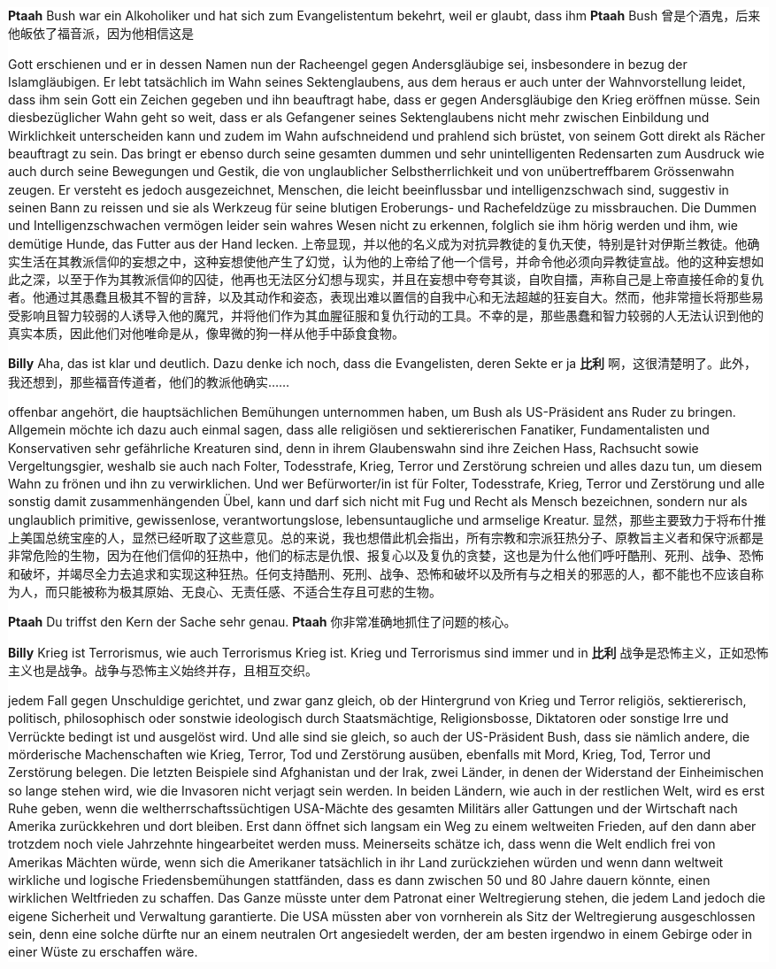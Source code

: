 **Ptaah** Bush war ein Alkoholiker und hat sich zum Evangelistentum bekehrt, weil er glaubt, dass ihm
**Ptaah** Bush 曾是个酒鬼，后来他皈依了福音派，因为他相信这是

Gott erschienen und er in dessen Namen nun der Racheengel gegen Andersgläubige sei, insbesondere in bezug der Islamgläubigen. Er lebt tatsächlich im Wahn seines Sektenglaubens, aus dem heraus er auch unter der Wahnvorstellung leidet, dass ihm sein Gott ein Zeichen gegeben und ihn beauftragt habe, dass er gegen Andersgläubige den Krieg eröffnen müsse. Sein diesbezüglicher Wahn geht so weit, dass er als Gefangener seines Sektenglaubens nicht mehr zwischen Einbildung und Wirklichkeit unterscheiden kann und zudem im Wahn aufschneidend und prahlend sich brüstet, von seinem Gott direkt als Rächer beauftragt zu sein. Das bringt er ebenso durch seine gesamten dummen und sehr unintelligenten Redensarten zum Ausdruck wie auch durch seine Bewegungen und Gestik, die von unglaublicher Selbstherrlichkeit und von unübertreffbarem Grössenwahn zeugen. Er versteht es jedoch ausgezeichnet, Menschen, die leicht beeinflussbar und intelligenzschwach sind, suggestiv in seinen Bann zu reissen und sie als Werkzeug für seine blutigen Eroberungs- und Rachefeldzüge zu missbrauchen. Die Dummen und Intelligenzschwachen vermögen leider sein wahres Wesen nicht zu erkennen, folglich sie ihm hörig werden und ihm, wie demütige Hunde, das Futter aus der Hand lecken.
上帝显现，并以他的名义成为对抗异教徒的复仇天使，特别是针对伊斯兰教徒。他确实生活在其教派信仰的妄想之中，这种妄想使他产生了幻觉，认为他的上帝给了他一个信号，并命令他必须向异教徒宣战。他的这种妄想如此之深，以至于作为其教派信仰的囚徒，他再也无法区分幻想与现实，并且在妄想中夸夸其谈，自吹自擂，声称自己是上帝直接任命的复仇者。他通过其愚蠢且极其不智的言辞，以及其动作和姿态，表现出难以置信的自我中心和无法超越的狂妄自大。然而，他非常擅长将那些易受影响且智力较弱的人诱导入他的魔咒，并将他们作为其血腥征服和复仇行动的工具。不幸的是，那些愚蠢和智力较弱的人无法认识到他的真实本质，因此他们对他唯命是从，像卑微的狗一样从他手中舔食食物。

**Billy** Aha, das ist klar und deutlich. Dazu denke ich noch, dass die Evangelisten, deren Sekte er ja
**比利** 啊，这很清楚明了。此外，我还想到，那些福音传道者，他们的教派他确实……

offenbar angehört, die hauptsächlichen Bemühungen unternommen haben, um Bush als US-Präsident ans Ruder zu bringen. Allgemein möchte ich dazu auch einmal sagen, dass alle religiösen und sektiererischen Fanatiker, Fundamentalisten und Konservativen sehr gefährliche Kreaturen sind, denn in ihrem Glaubenswahn sind ihre Zeichen Hass, Rachsucht sowie Vergeltungsgier, weshalb sie auch nach Folter, Todesstrafe, Krieg, Terror und Zerstörung schreien und alles dazu tun, um diesem Wahn zu frönen und ihn zu verwirklichen. Und wer Befürworter/in ist für Folter, Todesstrafe, Krieg, Terror und Zerstörung und alle sonstig damit zusammenhängenden Übel, kann und darf sich nicht mit Fug und Recht als Mensch bezeichnen, sondern nur als unglaublich primitive, gewissenlose, verantwortungslose, lebensuntaugliche und armselige Kreatur.
显然，那些主要致力于将布什推上美国总统宝座的人，显然已经听取了这些意见。总的来说，我也想借此机会指出，所有宗教和宗派狂热分子、原教旨主义者和保守派都是非常危险的生物，因为在他们信仰的狂热中，他们的标志是仇恨、报复心以及复仇的贪婪，这也是为什么他们呼吁酷刑、死刑、战争、恐怖和破坏，并竭尽全力去追求和实现这种狂热。任何支持酷刑、死刑、战争、恐怖和破坏以及所有与之相关的邪恶的人，都不能也不应该自称为人，而只能被称为极其原始、无良心、无责任感、不适合生存且可悲的生物。

**Ptaah** Du triffst den Kern der Sache sehr genau.
**Ptaah** 你非常准确地抓住了问题的核心。

**Billy** Krieg ist Terrorismus, wie auch Terrorismus Krieg ist. Krieg und Terrorismus sind immer und in
**比利** 战争是恐怖主义，正如恐怖主义也是战争。战争与恐怖主义始终并存，且相互交织。

jedem Fall gegen Unschuldige gerichtet, und zwar ganz gleich, ob der Hintergrund von Krieg und Terror religiös, sektiererisch, politisch, philosophisch oder sonstwie ideologisch durch Staatsmächtige, Religionsbosse, Diktatoren oder sonstige Irre und Verrückte bedingt ist und ausgelöst wird. Und alle sind sie gleich, so auch der US-Präsident Bush, dass sie nämlich andere, die mörderische Machenschaften wie Krieg, Terror, Tod und Zerstörung ausüben, ebenfalls mit Mord, Krieg, Tod, Terror und Zerstörung belegen. Die letzten Beispiele sind Afghanistan und der Irak, zwei Länder, in denen der Widerstand der Einheimischen so lange stehen wird, wie die Invasoren nicht verjagt sein werden. In beiden Ländern, wie auch in der restlichen Welt, wird es erst Ruhe geben, wenn die weltherrschaftssüchtigen USA-Mächte des gesamten Militärs aller Gattungen und der Wirtschaft nach Amerika zurückkehren und dort bleiben. Erst dann öffnet sich langsam ein Weg zu einem weltweiten Frieden, auf den dann aber trotzdem noch viele Jahrzehnte hingearbeitet werden muss. Meinerseits schätze ich, dass wenn die Welt endlich frei von Amerikas Mächten würde, wenn sich die Amerikaner tatsächlich in ihr Land zurückziehen würden und wenn dann weltweit wirkliche und logische Friedensbemühungen stattfänden, dass es dann zwischen 50 und 80 Jahre dauern könnte, einen wirklichen Weltfrieden zu schaffen. Das Ganze müsste unter dem Patronat einer Weltregierung stehen, die jedem Land jedoch die eigene Sicherheit und Verwaltung garantierte. Die USA müssten aber von vornherein als Sitz der Weltregierung ausgeschlossen sein, denn eine solche dürfte nur an einem neutralen Ort angesiedelt werden, der am besten irgendwo in einem Gebirge oder in einer Wüste zu erschaffen wäre.